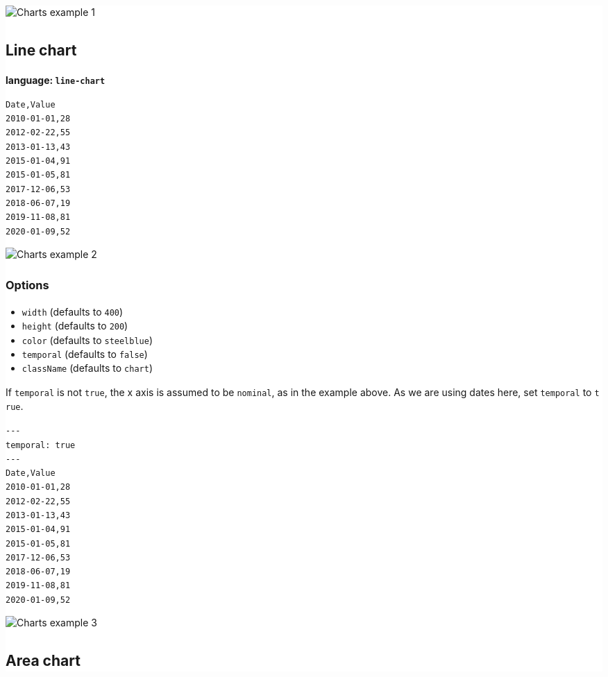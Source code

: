 ![Charts example 1](https://raw.githubusercontent.com/idris-maps/code-blocks/master/assets/example_charts(1).png)

## Line chart

**language: `line-chart`**

```
Date,Value
2010-01-01,28
2012-02-22,55
2013-01-13,43
2015-01-04,91
2015-01-05,81
2017-12-06,53
2018-06-07,19
2019-11-08,81
2020-01-09,52
```

![Charts example 2](https://raw.githubusercontent.com/idris-maps/code-blocks/master/assets/example_charts(2).png)

### Options

* `width` (defaults to `400`)
* `height` (defaults to `200`)
* `color` (defaults to `steelblue`)
* `temporal` (defaults to `false`)
* `className` (defaults to `chart`)

If `temporal` is not `true`, the x axis is assumed to be `nominal`, as in the example above. As we are using dates here, set `temporal` to `true`.

```
---
temporal: true
---
Date,Value
2010-01-01,28
2012-02-22,55
2013-01-13,43
2015-01-04,91
2015-01-05,81
2017-12-06,53
2018-06-07,19
2019-11-08,81
2020-01-09,52
```

![Charts example 3](https://raw.githubusercontent.com/idris-maps/code-blocks/master/assets/example_charts(3).png)

## Area chart
